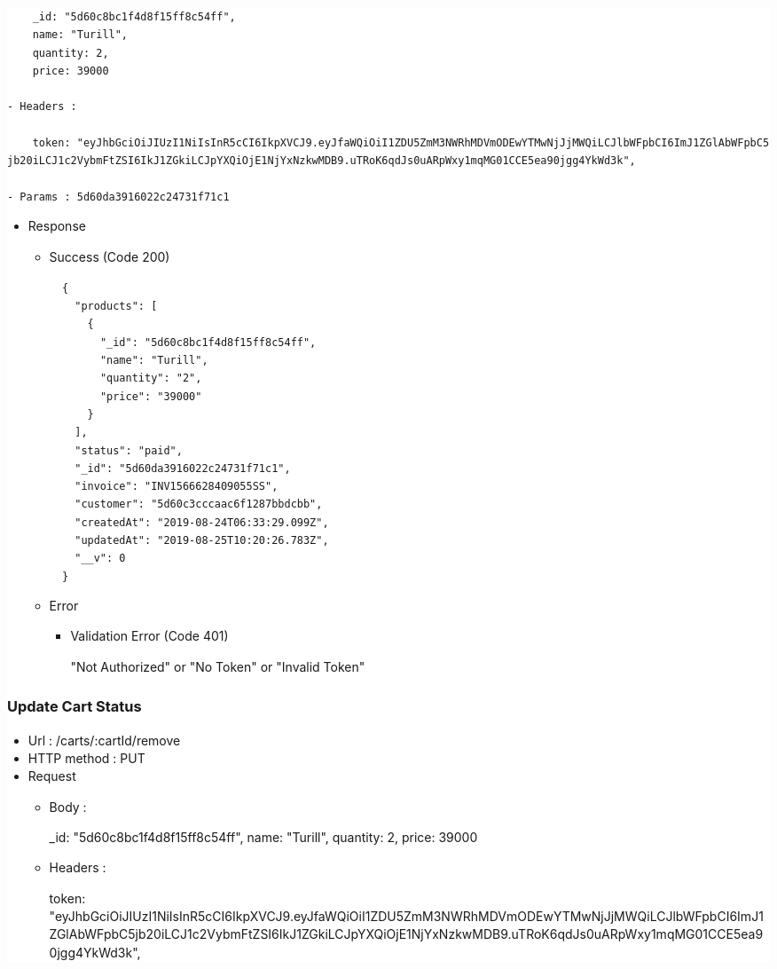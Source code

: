         _id: "5d60c8bc1f4d8f15ff8c54ff",
        name: "Turill",
        quantity: 2,
        price: 39000

    - Headers :

        token: "eyJhbGciOiJIUzI1NiIsInR5cCI6IkpXVCJ9.eyJfaWQiOiI1ZDU5ZmM3NWRhMDVmODEwYTMwNjJjMWQiLCJlbWFpbCI6ImJ1ZGlAbWFpbC5jb20iLCJ1c2VybmFtZSI6IkJ1ZGkiLCJpYXQiOjE1NjYxNzkwMDB9.uTRoK6qdJs0uARpWxy1mqMG01CCE5ea90jgg4YkWd3k",

    - Params : 5d60da3916022c24731f71c1
- Response
    - Success (Code 200)

            {
              "products": [
                {
                  "_id": "5d60c8bc1f4d8f15ff8c54ff",
                  "name": "Turill",
                  "quantity": "2",
                  "price": "39000"
                }
              ],
              "status": "paid",
              "_id": "5d60da3916022c24731f71c1",
              "invoice": "INV1566628409055SS",
              "customer": "5d60c3cccaac6f1287bbdcbb",
              "createdAt": "2019-08-24T06:33:29.099Z",
              "updatedAt": "2019-08-25T10:20:26.783Z",
              "__v": 0
            }

    - Error

        - Validation Error (Code 401)

            "Not Authorized" or "No Token" or "Invalid Token"

### Update Cart Status

- Url : /carts/:cartId/remove
- HTTP method : PUT
- Request
    - Body :

        _id: "5d60c8bc1f4d8f15ff8c54ff",
        name: "Turill",
        quantity: 2,
        price: 39000

    - Headers :

        token: "eyJhbGciOiJIUzI1NiIsInR5cCI6IkpXVCJ9.eyJfaWQiOiI1ZDU5ZmM3NWRhMDVmODEwYTMwNjJjMWQiLCJlbWFpbCI6ImJ1ZGlAbWFpbC5jb20iLCJ1c2VybmFtZSI6IkJ1ZGkiLCJpYXQiOjE1NjYxNzkwMDB9.uTRoK6qdJs0uARpWxy1mqMG01CCE5ea90jgg4YkWd3k",

